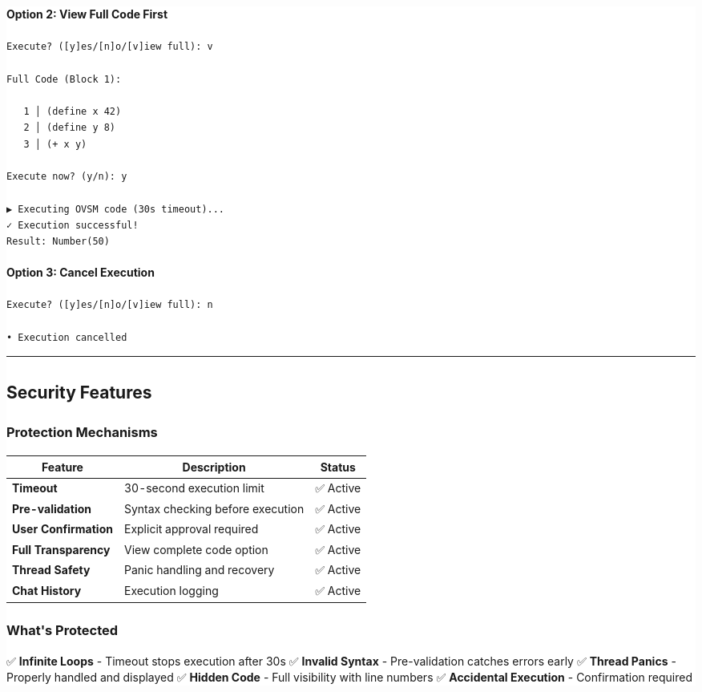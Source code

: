 #### Option 2: View Full Code First

```
Execute? ([y]es/[n]o/[v]iew full): v

Full Code (Block 1):

   1 │ (define x 42)
   2 │ (define y 8)
   3 │ (+ x y)

Execute now? (y/n): y

▶ Executing OVSM code (30s timeout)...
✓ Execution successful!
Result: Number(50)
```

#### Option 3: Cancel Execution

```
Execute? ([y]es/[n]o/[v]iew full): n

• Execution cancelled
```

---

## Security Features

### Protection Mechanisms

| Feature | Description | Status |
|---------|-------------|--------|
| **Timeout** | 30-second execution limit | ✅ Active |
| **Pre-validation** | Syntax checking before execution | ✅ Active |
| **User Confirmation** | Explicit approval required | ✅ Active |
| **Full Transparency** | View complete code option | ✅ Active |
| **Thread Safety** | Panic handling and recovery | ✅ Active |
| **Chat History** | Execution logging | ✅ Active |

### What's Protected

✅ **Infinite Loops** - Timeout stops execution after 30s
✅ **Invalid Syntax** - Pre-validation catches errors early
✅ **Thread Panics** - Properly handled and displayed
✅ **Hidden Code** - Full visibility with line numbers
✅ **Accidental Execution** - Confirmation required
